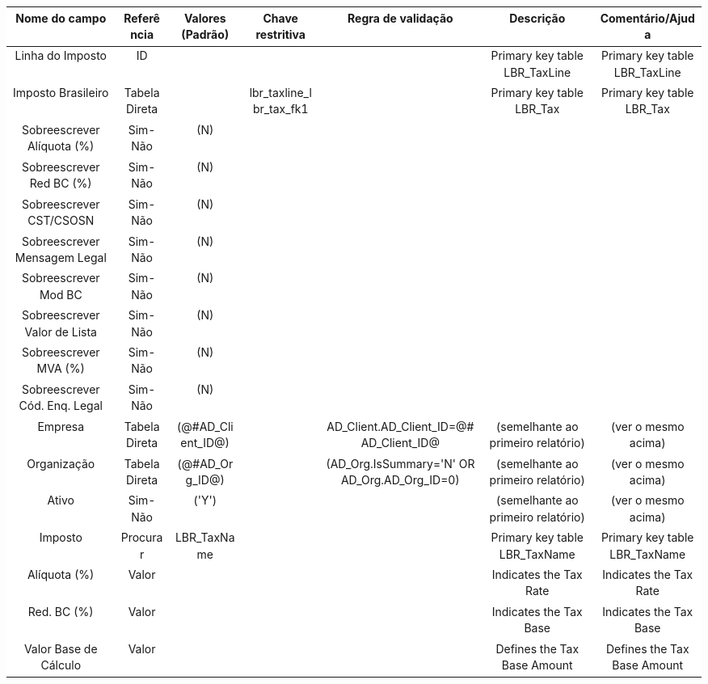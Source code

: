 |         Nome do campo         |  Referência   |   Valores (Padrão)   |        Chave restritiva         |                 Regra de validação                 |              Descrição              |                                           Comentário/Ajuda                                            |
| :---------------------------: | :-----------: | :------------------: | :-----------------------------: | :------------------------------------------------: | :---------------------------------: | :---------------------------------------------------------------------------------------------------: |
|       Linha do Imposto        |      ID       |                      |                                 |                                                    |   Primary key table LBR\_TaxLine    |                                    Primary key table LBR\_TaxLine                                     |
|      Imposto Brasileiro       | Tabela Direta |                      |   lbr\_taxline\_lbr\_tax\_fk1   |                                                    |     Primary key table LBR\_Tax      |                                      Primary key table LBR\_Tax                                       |
|  Sobreescrever Alíquota (%)   |    Sim-Não    |         (N)          |                                 |                                                    |                                     |                                                                                                       |
|   Sobreescrever Red BC (%)    |    Sim-Não    |         (N)          |                                 |                                                    |                                     |                                                                                                       |
|    Sobreescrever CST/CSOSN    |    Sim-Não    |         (N)          |                                 |                                                    |                                     |                                                                                                       |
| Sobreescrever Mensagem Legal  |    Sim-Não    |         (N)          |                                 |                                                    |                                     |                                                                                                       |
|     Sobreescrever Mod BC      |    Sim-Não    |         (N)          |                                 |                                                    |                                     |                                                                                                       |
| Sobreescrever Valor de Lista  |    Sim-Não    |         (N)          |                                 |                                                    |                                     |                                                                                                       |
|     Sobreescrever MVA (%)     |    Sim-Não    |         (N)          |                                 |                                                    |                                     |                                                                                                       |
| Sobreescrever Cód. Enq. Legal |    Sim-Não    |         (N)          |                                 |                                                    |                                     |                                                                                                       |
|            Empresa            | Tabela Direta | (@\#AD\_Client\_ID@) |                                 |    AD\_Client.AD\_Client\_ID=@\#AD\_Client\_ID@    | (semelhante ao primeiro relatório)  |                                          (ver o mesmo acima)                                          |
|          Organização          | Tabela Direta |  (@\#AD\_Org\_ID@)   |                                 |  (AD\_Org.IsSummary='N' OR AD\_Org.AD\_Org\_ID=0)  | (semelhante ao primeiro relatório)  |                                          (ver o mesmo acima)                                          |
|             Ativo             |    Sim-Não    |        ('Y')         |                                 |                                                    | (semelhante ao primeiro relatório)  |                                          (ver o mesmo acima)                                          |
|            Imposto            |   Procurar    |     LBR\_TaxName     |                                 |                                                    |   Primary key table LBR\_TaxName    |                                    Primary key table LBR\_TaxName                                     |
|         Alíquota (%)          |     Valor     |                      |                                 |                                                    |       Indicates the Tax Rate        |                                        Indicates the Tax Rate                                         |
|          Red. BC (%)          |     Valor     |                      |                                 |                                                    |       Indicates the Tax Base        |                                        Indicates the Tax Base                                         |
|     Valor Base de Cálculo     |     Valor     |                      |                                 |                                                    |     Defines the Tax Base Amount     |                                      Defines the Tax Base Amount                                      |
